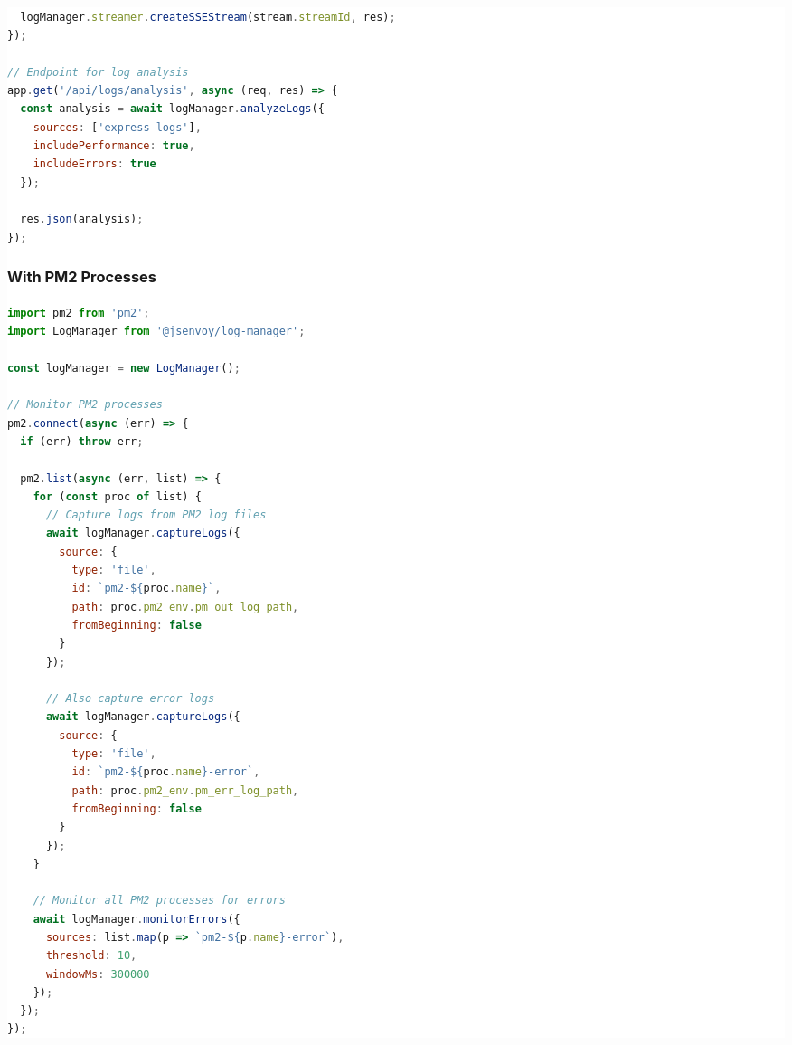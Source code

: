 ```javascript
  logManager.streamer.createSSEStream(stream.streamId, res);
});

// Endpoint for log analysis
app.get('/api/logs/analysis', async (req, res) => {
  const analysis = await logManager.analyzeLogs({
    sources: ['express-logs'],
    includePerformance: true,
    includeErrors: true
  });
  
  res.json(analysis);
});
```

### With PM2 Processes

```javascript
import pm2 from 'pm2';
import LogManager from '@jsenvoy/log-manager';

const logManager = new LogManager();

// Monitor PM2 processes
pm2.connect(async (err) => {
  if (err) throw err;

  pm2.list(async (err, list) => {
    for (const proc of list) {
      // Capture logs from PM2 log files
      await logManager.captureLogs({
        source: {
          type: 'file',
          id: `pm2-${proc.name}`,
          path: proc.pm2_env.pm_out_log_path,
          fromBeginning: false
        }
      });

      // Also capture error logs
      await logManager.captureLogs({
        source: {
          type: 'file',
          id: `pm2-${proc.name}-error`,
          path: proc.pm2_env.pm_err_log_path,
          fromBeginning: false
        }
      });
    }

    // Monitor all PM2 processes for errors
    await logManager.monitorErrors({
      sources: list.map(p => `pm2-${p.name}-error`),
      threshold: 10,
      windowMs: 300000
    });
  });
});
```

